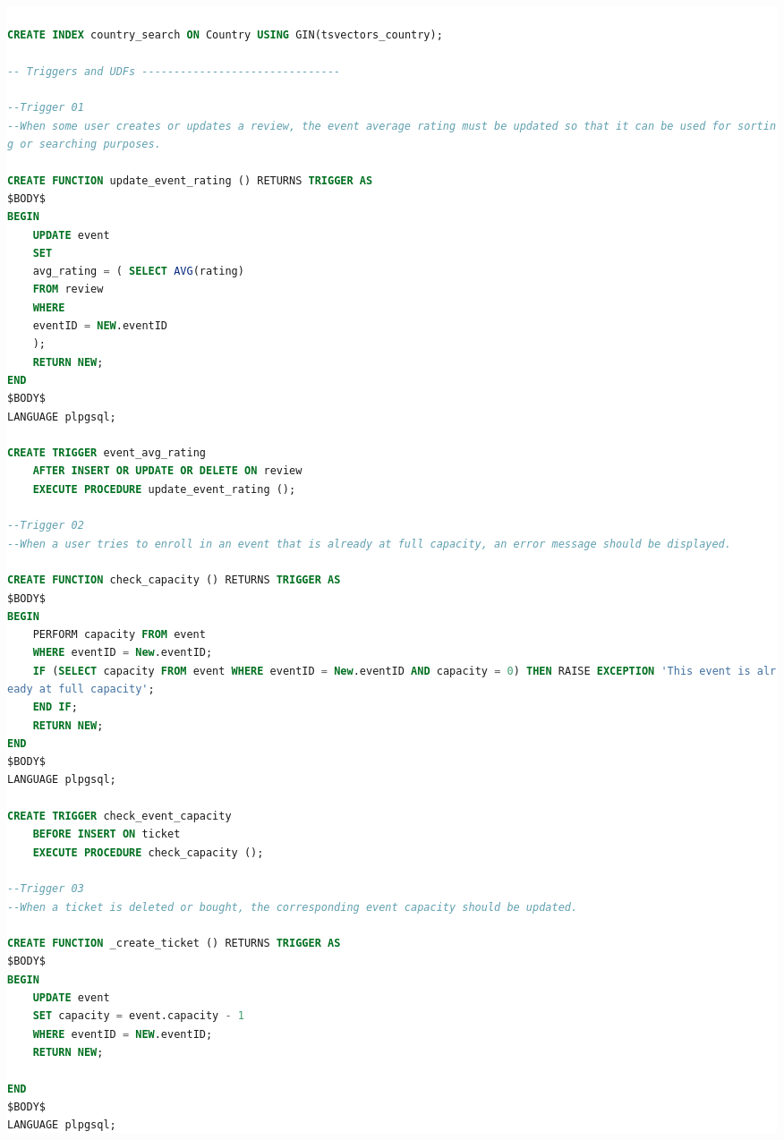 ```sql

CREATE INDEX country_search ON Country USING GIN(tsvectors_country);

-- Triggers and UDFs -------------------------------

--Trigger 01
--When some user creates or updates a review, the event average rating must be updated so that it can be used for sorting or searching purposes. 

CREATE FUNCTION update_event_rating () RETURNS TRIGGER AS
$BODY$
BEGIN
	UPDATE event
	SET
    avg_rating = ( SELECT AVG(rating)
    FROM review
    WHERE
    eventID = NEW.eventID
    );
	RETURN NEW;
END
$BODY$ 
LANGUAGE plpgsql;

CREATE TRIGGER event_avg_rating
	AFTER INSERT OR UPDATE OR DELETE ON review
	EXECUTE PROCEDURE update_event_rating ();    

--Trigger 02
--When a user tries to enroll in an event that is already at full capacity, an error message should be displayed.

CREATE FUNCTION check_capacity () RETURNS TRIGGER AS
$BODY$
BEGIN
	PERFORM capacity FROM event
	WHERE eventID = New.eventID;
    IF (SELECT capacity FROM event WHERE eventID = New.eventID AND capacity = 0) THEN RAISE EXCEPTION 'This event is already at full capacity';
	END IF;
	RETURN NEW;
END
$BODY$ 
LANGUAGE plpgsql;

CREATE TRIGGER check_event_capacity 
	BEFORE INSERT ON ticket
	EXECUTE PROCEDURE check_capacity ();

--Trigger 03
--When a ticket is deleted or bought, the corresponding event capacity should be updated.

CREATE FUNCTION _create_ticket () RETURNS TRIGGER AS 
$BODY$
BEGIN
	UPDATE event
	SET capacity = event.capacity - 1
	WHERE eventID = NEW.eventID;
	RETURN NEW;

END
$BODY$
LANGUAGE plpgsql;
```